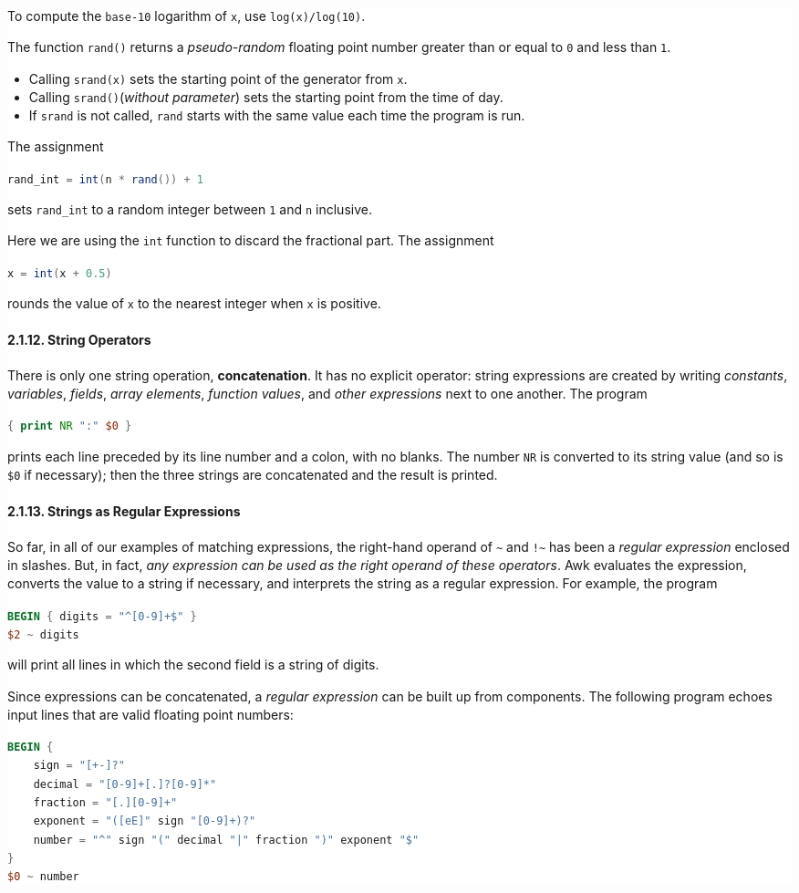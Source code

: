 To compute the `base-10` logarithm of `x`, use `log(x)/log(10)`.

The function `rand()` returns a *pseudo-random* floating point number greater than or equal to `0` and less than `1`.

- Calling `srand(x)` sets the starting point of the generator from `x`.
- Calling `srand()`(*without parameter*) sets the starting point from the time of day.
- If `srand` is not called, `rand` starts with the same value each time the program is run.

The assignment

```awk
rand_int = int(n * rand()) + 1
```

sets `rand_int` to a random integer between `1` and `n` inclusive.

Here we are using the `int` function to discard the fractional part. The assignment

```awk
x = int(x + 0.5)
```

rounds the value of `x` to the nearest integer when `x` is positive.

#### 2.1.12. String Operators

There is only one string operation, **concatenation**. It has no explicit operator: string expressions are created by writing *constants*, *variables*, *fields*, *array elements*, *function values*, and *other expressions* next to one another. The program

```awk
{ print NR ":" $0 }
```

prints each line preceded by its line number and a colon, with no blanks. The number `NR` is converted to its string value (and so is `$0` if necessary); then the three strings are concatenated and the result is printed.

#### 2.1.13. Strings as Regular Expressions

So far, in all of our examples of matching expressions, the right-hand operand of `~` and `!~` has been a *regular expression* enclosed in slashes. But, in fact, *any expression can be used as the right operand of these operators*. Awk evaluates the expression, converts the value to a string if necessary, and interprets the string as a regular expression. For example, the program

```awk
BEGIN { digits = "^[0-9]+$" }
$2 ~ digits
```

will print all lines in which the second field is a string of digits.

Since expressions can be concatenated, a *regular expression* can be built up from components. The following program echoes input lines that are valid floating point numbers:

```awk
BEGIN {
    sign = "[+-]?"
    decimal = "[0-9]+[.]?[0-9]*"
    fraction = "[.][0-9]+"
    exponent = "([eE]" sign "[0-9]+)?"
    number = "^" sign "(" decimal "|" fraction ")" exponent "$"
}
$0 ~ number
```
